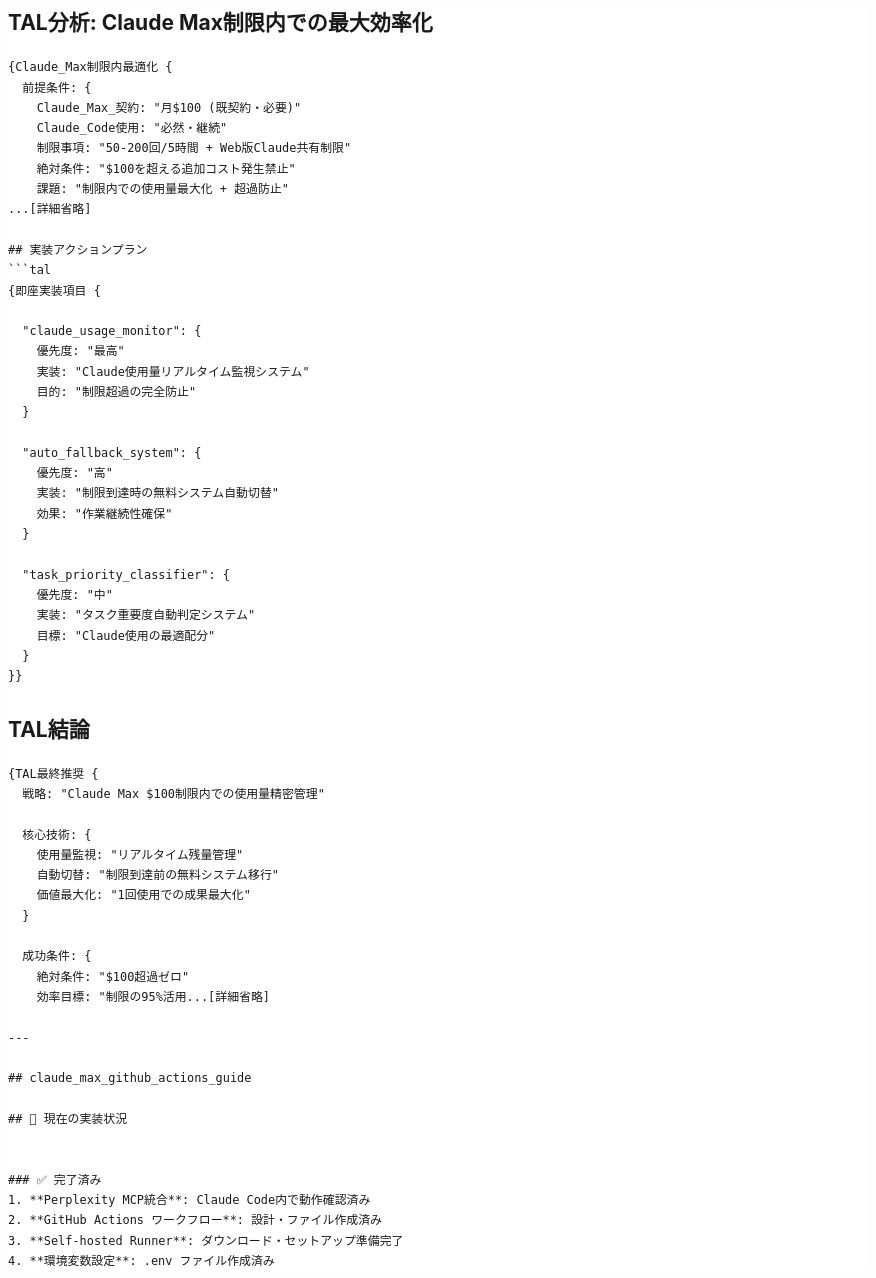 ## TAL分析: Claude Max制限内での最大効率化
```tal
{Claude_Max制限内最適化 {
  前提条件: {
    Claude_Max_契約: "月$100 (既契約・必要)"
    Claude_Code使用: "必然・継続"
    制限事項: "50-200回/5時間 + Web版Claude共有制限"
    絶対条件: "$100を超える追加コスト発生禁止"
    課題: "制限内での使用量最大化 + 超過防止"
...[詳細省略]

## 実装アクションプラン
```tal
{即座実装項目 {
  
  "claude_usage_monitor": {
    優先度: "最高"
    実装: "Claude使用量リアルタイム監視システム"
    目的: "制限超過の完全防止"
  }
  
  "auto_fallback_system": {
    優先度: "高"
    実装: "制限到達時の無料システム自動切替"
    効果: "作業継続性確保"
  }
  
  "task_priority_classifier": {
    優先度: "中"
    実装: "タスク重要度自動判定システム"
    目標: "Claude使用の最適配分"
  }
}}
```

## TAL結論
```tal
{TAL最終推奨 {
  戦略: "Claude Max $100制限内での使用量精密管理"
  
  核心技術: {
    使用量監視: "リアルタイム残量管理"
    自動切替: "制限到達前の無料システム移行"
    価値最大化: "1回使用での成果最大化"
  }
  
  成功条件: {
    絶対条件: "$100超過ゼロ"
    効率目標: "制限の95%活用...[詳細省略]

---

## claude_max_github_actions_guide

## 🎯 現在の実装状況


### ✅ 完了済み
1. **Perplexity MCP統合**: Claude Code内で動作確認済み
2. **GitHub Actions ワークフロー**: 設計・ファイル作成済み
3. **Self-hosted Runner**: ダウンロード・セットアップ準備完了
4. **環境変数設定**: .env ファイル作成済み

```